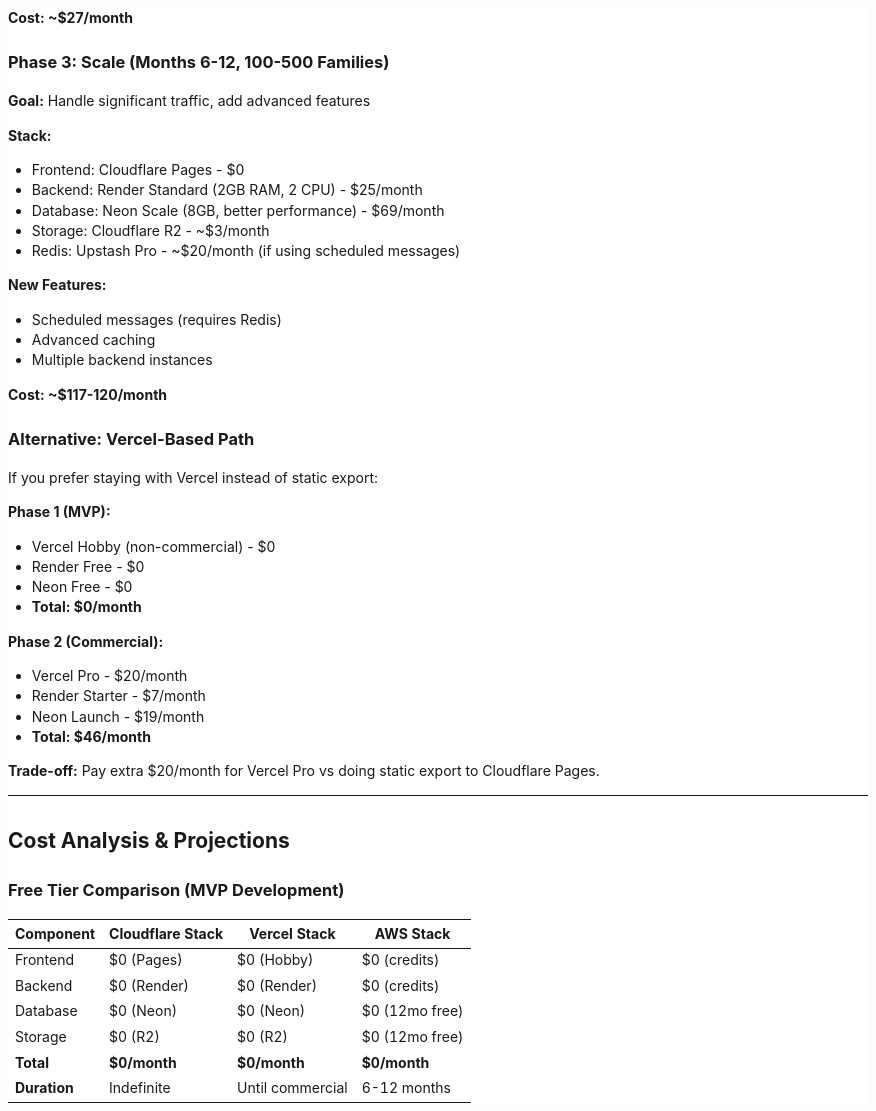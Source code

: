**Cost: ~$27/month**

### Phase 3: Scale (Months 6-12, 100-500 Families)

**Goal:** Handle significant traffic, add advanced features

**Stack:**
- Frontend: Cloudflare Pages - $0
- Backend: Render Standard (2GB RAM, 2 CPU) - $25/month
- Database: Neon Scale (8GB, better performance) - $69/month
- Storage: Cloudflare R2 - ~$3/month
- Redis: Upstash Pro - ~$20/month (if using scheduled messages)

**New Features:**
- Scheduled messages (requires Redis)
- Advanced caching
- Multiple backend instances

**Cost: ~$117-120/month**

### Alternative: Vercel-Based Path

If you prefer staying with Vercel instead of static export:

**Phase 1 (MVP):**
- Vercel Hobby (non-commercial) - $0
- Render Free - $0
- Neon Free - $0
- **Total: $0/month**

**Phase 2 (Commercial):**
- Vercel Pro - $20/month
- Render Starter - $7/month
- Neon Launch - $19/month
- **Total: $46/month**

**Trade-off:** Pay extra $20/month for Vercel Pro vs doing static export to Cloudflare Pages.

---

## Cost Analysis & Projections

### Free Tier Comparison (MVP Development)

| Component | Cloudflare Stack | Vercel Stack | AWS Stack |
|-----------|------------------|--------------|-----------|
| Frontend | $0 (Pages) | $0 (Hobby) | $0 (credits) |
| Backend | $0 (Render) | $0 (Render) | $0 (credits) |
| Database | $0 (Neon) | $0 (Neon) | $0 (12mo free) |
| Storage | $0 (R2) | $0 (R2) | $0 (12mo free) |
| **Total** | **$0/month** | **$0/month** | **$0/month** |
| **Duration** | Indefinite | Until commercial | 6-12 months |
